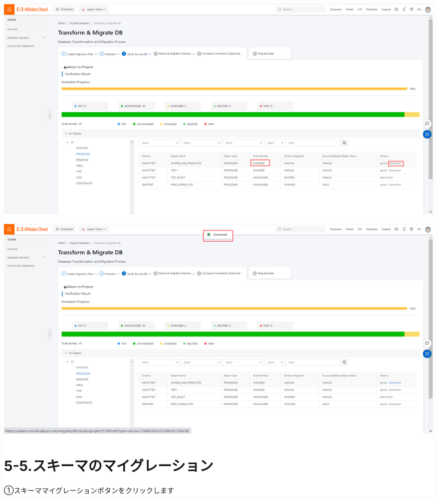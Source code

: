![img](https://raw.githubusercontent.com/sbopsv/cloud-tech/master/content/usecase-PolarDB/polardb_images_13574176438014224403/20210922102654.png "img")    


![img](https://raw.githubusercontent.com/sbopsv/cloud-tech/master/content/usecase-PolarDB/polardb_images_13574176438014224403/20210922102702.png "img")    


# 5-5.スキーマのマイグレーション       
①スキーママイグレーションボタンをクリックします      

